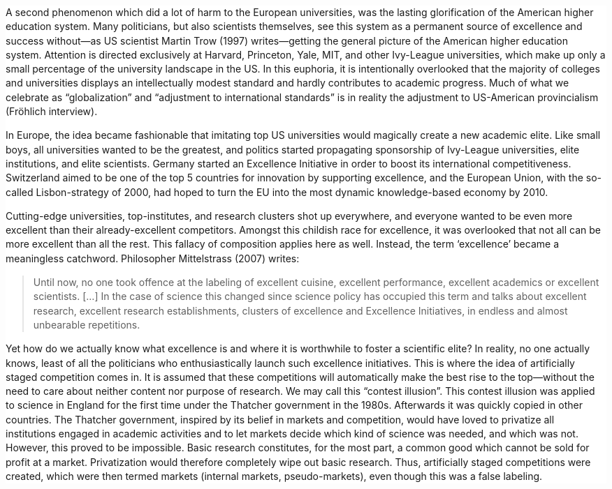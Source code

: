 A second phenomenon which did a lot of harm to the European
universities, was the lasting glorification of the American higher
education system. Many politicians, but also scientists themselves, see
this system as a permanent source of excellence and success without—as
US scientist Martin Trow (1997) writes—getting the general picture of
the American higher education system. Attention is directed exclusively
at Harvard, Princeton, Yale, MIT, and other Ivy-League universities,
which make up only a small percentage of the university landscape in the
US. In this euphoria, it is intentionally overlooked that the majority
of colleges and universities displays an intellectually modest standard and
hardly contributes to academic progress. Much of what we celebrate as
“globalization” and “adjustment to international standards” is in
reality the adjustment to US-American provincialism (Fröhlich
interview).

In Europe, the idea became fashionable that imitating top US
universities would magically create a new academic elite. Like small
boys, all universities wanted to be the greatest, and politics started propagating
sponsorship of Ivy-League universities, elite institutions, and elite
scientists. Germany started an Excellence Initiative in order to boost
its international competitiveness. Switzerland aimed to be one of the
top 5 countries for innovation by supporting excellence, and the
European Union, with the so-called Lisbon-strategy of 2000, had hoped
to turn the EU into the most dynamic knowledge-based economy by 2010.

Cutting-edge universities, top-institutes, and research clusters
shot up everywhere, and everyone wanted to be even more excellent
than their already-excellent competitors. Amongst this childish race for
excellence, it was overlooked that not all can be more excellent than
all the rest. This fallacy of composition applies here as well. Instead,
the term ‘excellence’ became a meaningless catchword. Philosopher
Mittelstrass (2007) writes:

> Until now, no one took offence at the labeling of excellent cuisine,
excellent performance, excellent academics or excellent scientists. […]
In the case of science this changed since science policy has occupied
this term and talks about excellent research, excellent research
establishments, clusters of excellence and Excellence Initiatives, in
endless and almost unbearable repetitions.

Yet how do we actually know what excellence is and where it is
worthwhile to foster a scientific elite? In reality, no one actually
knows, least of all the politicians who enthusiastically launch such
excellence initiatives. This is where the idea of artificially staged
competition comes in. It is assumed that these competitions will
automatically make the best rise to the top—without the need to care
about neither content nor purpose of research. We may call this “contest
illusion”. This contest illusion was applied to
science in England for the first time under the Thatcher government in the 1980s.
Afterwards it was quickly copied in other countries. The Thatcher
government, inspired by its belief in markets and competition, would
have loved to privatize all institutions engaged in academic activities
and to let markets decide which kind of science was needed, and which
was not. However, this proved to be impossible. Basic research
constitutes, for the most part, a common good which cannot be sold for
profit at a market. Privatization would therefore completely wipe out
basic research. Thus, artificially staged competitions were created,
which were then termed markets (internal markets, pseudo-markets), even
though this was a false labeling.


[^1]: BBC News. Clarke questions study as ‘adornment’: <http://news.bbc.co.uk/2/hi/uk_news/ education/3014423.stm>
[^2]: In the language of economics, this means that the information asymmetry between scientists and lay people is so large that "monitoring" by outsiders is no longer possible (Dasgupta and David, 1994, p 505)
[^3]: Nevertheless, the Neue Zürcher Zeitung already worried in an article from the year 2004 that the growth of publications in Switzerland compared to the average of OECD countries was below average. This thinking reveals once again a naive ton ideology, in which more scientific output is equated with more well-being.
[^4]: In the meantime, there are now so-called guides along the lines of “How to publish successfully?”, which provide strategic advice to young scientists in the manner described herein.
[^5]: Just look at today's photos of highly praised young talents in sciences. In this case, images often say more than thousand words.
[^6]: In Switzerland, the total number of employees at universities in Switzerland shows an increase of 24402 in 1995 to 32751 in 2008, which is about one-third. Of the 32751 employees in 2008 were 2900 professors, 2851 were lecturers, 15868 were assistants and research assistants, and 11 132 people were outside of research and teaching in the administration or engineering work (BFS, university staff, 2008).
[^7]: See also Binswanger (2003).